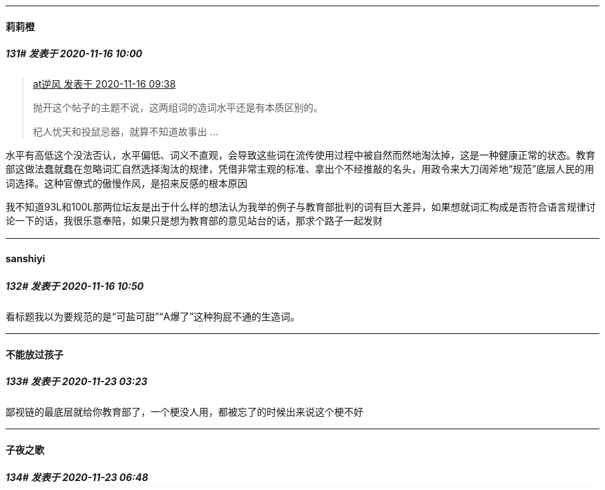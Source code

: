 



*****

####  莉莉橙  
##### 131#       发表于 2020-11-16 10:00



<blockquote><a href="httphttps://bbs.saraba1st.com/2b/forum.php?mod=redirect&amp;goto=findpost&amp;pid=49407073&amp;ptid=1971996" target="_blank">at逆风 发表于 2020-11-16 09:38</a>

抛开这个帖子的主题不说，这两组词的造词水平还是有本质区别的。


杞人忧天和投鼠忌器，就算不知道故事出 ...</blockquote>
水平有高低这个没法否认，水平偏低、词义不直观，会导致这些词在流传使用过程中被自然而然地淘汰掉，这是一种健康正常的状态。教育部这做法蠢就蠢在忽略词汇自然选择淘汰的规律，凭借非常主观的标准、拿出个不经推敲的名头，用政令来大刀阔斧地“规范”底层人民的用词选择。这种官僚式的傲慢作风，是招来反感的根本原因


我不知道93L和100L那两位坛友是出于什么样的想法认为我举的例子与教育部批判的词有巨大差异，如果想就词汇构成是否符合语言规律讨论一下的话，我很乐意奉陪，如果只是想为教育部的意见站台的话，那求个路子一起发财







*****

####  sanshiyi  
##### 132#       发表于 2020-11-16 10:50




看标题我以为要规范的是“可盐可甜”“A爆了”这种狗屁不通的生造词。







*****

####  不能放过孩子  
##### 133#       发表于 2020-11-23 03:23




鄙视链的最底层就给你教育部了，一个梗没人用，都被忘了的时候出来说这个梗不好







*****

####  子夜之歌  
##### 134#       发表于 2020-11-23 06:48
